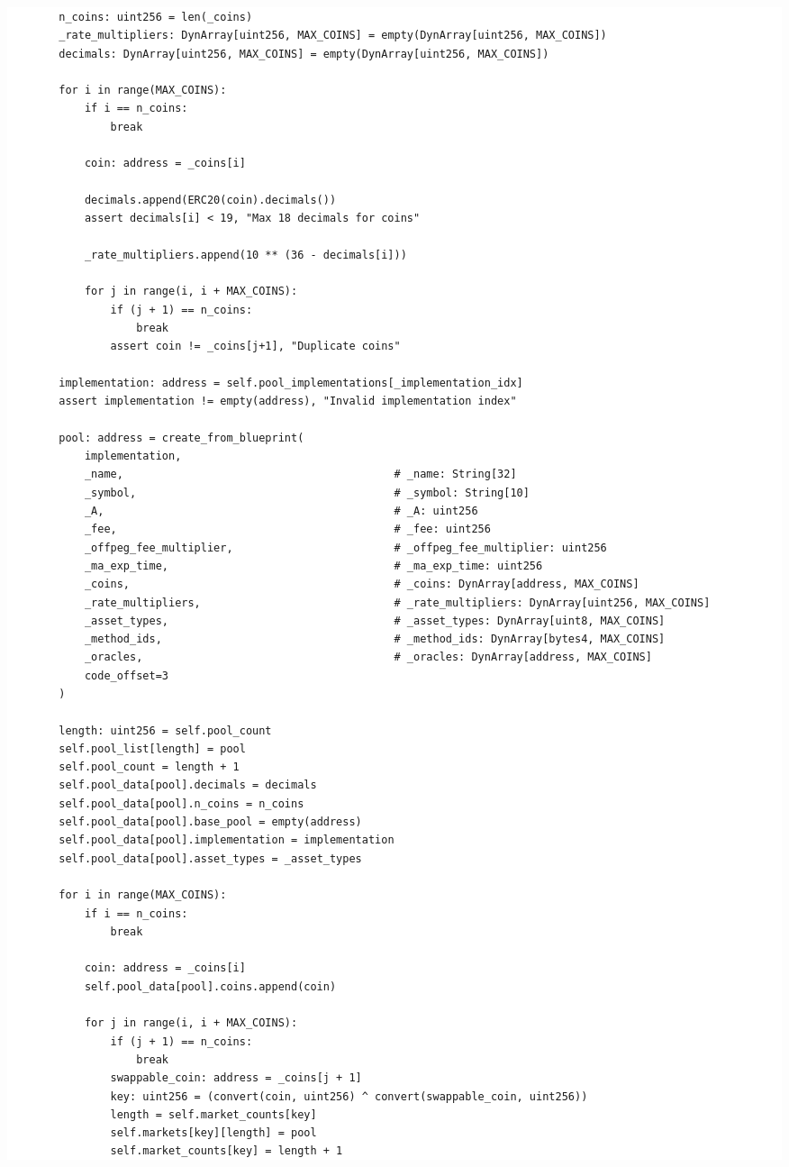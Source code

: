            n_coins: uint256 = len(_coins)
            _rate_multipliers: DynArray[uint256, MAX_COINS] = empty(DynArray[uint256, MAX_COINS])
            decimals: DynArray[uint256, MAX_COINS] = empty(DynArray[uint256, MAX_COINS])

            for i in range(MAX_COINS):
                if i == n_coins:
                    break

                coin: address = _coins[i]

                decimals.append(ERC20(coin).decimals())
                assert decimals[i] < 19, "Max 18 decimals for coins"

                _rate_multipliers.append(10 ** (36 - decimals[i]))

                for j in range(i, i + MAX_COINS):
                    if (j + 1) == n_coins:
                        break
                    assert coin != _coins[j+1], "Duplicate coins"

            implementation: address = self.pool_implementations[_implementation_idx]
            assert implementation != empty(address), "Invalid implementation index"

            pool: address = create_from_blueprint(
                implementation,
                _name,                                          # _name: String[32]
                _symbol,                                        # _symbol: String[10]
                _A,                                             # _A: uint256
                _fee,                                           # _fee: uint256
                _offpeg_fee_multiplier,                         # _offpeg_fee_multiplier: uint256
                _ma_exp_time,                                   # _ma_exp_time: uint256
                _coins,                                         # _coins: DynArray[address, MAX_COINS]
                _rate_multipliers,                              # _rate_multipliers: DynArray[uint256, MAX_COINS]
                _asset_types,                                   # _asset_types: DynArray[uint8, MAX_COINS]
                _method_ids,                                    # _method_ids: DynArray[bytes4, MAX_COINS]
                _oracles,                                       # _oracles: DynArray[address, MAX_COINS]
                code_offset=3
            )

            length: uint256 = self.pool_count
            self.pool_list[length] = pool
            self.pool_count = length + 1
            self.pool_data[pool].decimals = decimals
            self.pool_data[pool].n_coins = n_coins
            self.pool_data[pool].base_pool = empty(address)
            self.pool_data[pool].implementation = implementation
            self.pool_data[pool].asset_types = _asset_types

            for i in range(MAX_COINS):
                if i == n_coins:
                    break

                coin: address = _coins[i]
                self.pool_data[pool].coins.append(coin)

                for j in range(i, i + MAX_COINS):
                    if (j + 1) == n_coins:
                        break
                    swappable_coin: address = _coins[j + 1]
                    key: uint256 = (convert(coin, uint256) ^ convert(swappable_coin, uint256))
                    length = self.market_counts[key]
                    self.markets[key][length] = pool
                    self.market_counts[key] = length + 1
